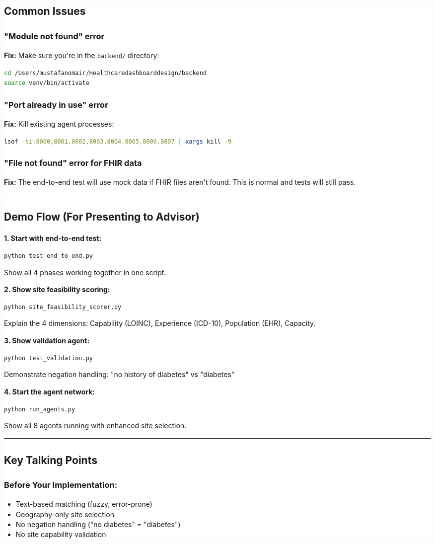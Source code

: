 
## Common Issues

### "Module not found" error
**Fix:** Make sure you're in the `backend/` directory:
```bash
cd /Users/mustafanomair/Healthcaredashboarddesign/backend
source venv/bin/activate
```

### "Port already in use" error
**Fix:** Kill existing agent processes:
```bash
lsof -ti:8000,8001,8002,8003,8004,8005,8006,8007 | xargs kill -9
```

### "File not found" error for FHIR data
**Fix:** The end-to-end test will use mock data if FHIR files aren't found. This is normal and tests will still pass.

---

## Demo Flow (For Presenting to Advisor)

**1. Start with end-to-end test:**
```bash
python test_end_to_end.py
```
Show all 4 phases working together in one script.

**2. Show site feasibility scoring:**
```bash
python site_feasibility_scorer.py
```
Explain the 4 dimensions: Capability (LOINC), Experience (ICD-10), Population (EHR), Capacity.

**3. Show validation agent:**
```bash
python test_validation.py
```
Demonstrate negation handling: "no history of diabetes" vs "diabetes"

**4. Start the agent network:**
```bash
python run_agents.py
```
Show all 8 agents running with enhanced site selection.

---

## Key Talking Points

### Before Your Implementation:
- Text-based matching (fuzzy, error-prone)
- Geography-only site selection
- No negation handling ("no diabetes" = "diabetes")
- No site capability validation
